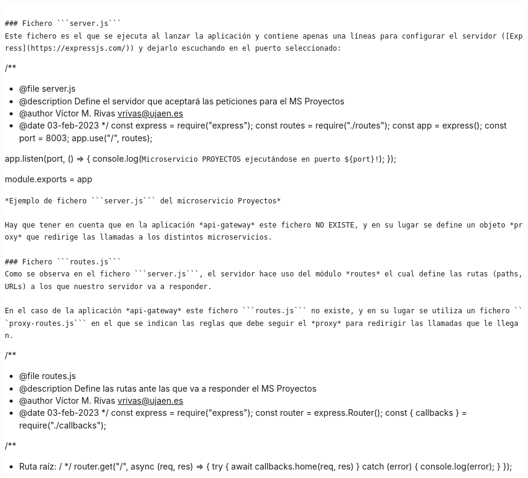 ```

### Fichero ```server.js```
Este fichero es el que se ejecuta al lanzar la aplicación y contiene apenas una líneas para configurar el servidor ([Express](https://expressjs.com/)) y dejarlo escuchando en el puerto seleccionado:

```
/**
 * @file server.js
 * @description Define el servidor que aceptará las peticiones para el MS Proyectos
 * @author Víctor M. Rivas <vrivas@ujaen.es>
 * @date 03-feb-2023
 */
const express = require("express");
const routes = require("./routes");
const app = express();
const port = 8003;
app.use("/", routes);


app.listen(port, () => {
    console.log(`Microservicio PROYECTOS ejecutándose en puerto ${port}!`);
});


module.exports = app
```
*Ejemplo de fichero ```server.js``` del microservicio Proyectos*

Hay que tener en cuenta que en la aplicación *api-gateway* este fichero NO EXISTE, y en su lugar se define un objeto *proxy* que redirige las llamadas a los distintos microservicios. 

### Fichero ```routes.js```
Como se observa en el fichero ```server.js```, el servidor hace uso del módulo *routes* el cual define las rutas (paths, URLs) a los que nuestro servidor va a responder.

En el caso de la aplicación *api-gateway* este fichero ```routes.js``` no existe, y en su lugar se utiliza un fichero ```proxy-routes.js``` en el que se indican las reglas que debe seguir el *proxy* para redirigir las llamadas que le llegan.

```
/**
 * @file routes.js
 * @description Define las rutas ante las que va a responder el MS Proyectos
 * @author Víctor M. Rivas <vrivas@ujaen.es>
 * @date 03-feb-2023
 */
const express = require("express");
const router = express.Router();
const { callbacks } = require("./callbacks");


/**
 * Ruta raíz: /
 */
router.get("/", async (req, res) => {
    try {
        await callbacks.home(req, res)
    } catch (error) {
        console.log(error);
    }
});
